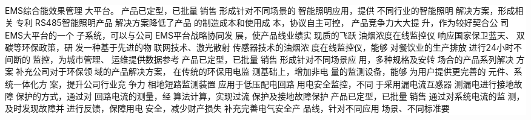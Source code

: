 EMS综合能效果管理
大平台。
产品已定型，已批量
销售
形成针对不同场景的
智能照明应用，提供
不同行业的智能照明
解决方案，形成相关
专利
RS485智能照明产品
解决方案降低了产品
的制造成本和使用成
本，协议自主可控，
产品竞争力大大提
升，作为较好契合公
司EMS大平台的一个
子系统，可以与公司
EMS平台战略协同发
展，使产品线业绩实
现质的飞跃
油烟浓度在线监控仪
响应国家保卫蓝天、
双碳等环保政策，研
发一种基于先进的物
联网技术、激光散射
传感器技术的油烟浓
度在线监控仪，能够
对餐饮业的生产排放
进行24小时不间断的
监控，为城市管理、
运维提供数据参考
产品已定型，已批量
销售
形成针对不同场景应
用，多种规格及安转
场合的产品系列解决
方案
补充公司对于环保领
域的产品解决方案，
在传统的环保用电监
测基础上，增加非电
量的监测设备，能够
为用户提供更完善的
元件、系统一体化方
案，提升公司行业竞
争力
相地短路监测装置
应用于低压配电回路
用电安全监控，不同
于采用漏电流互感器
测漏电进行接地故障
保护的方式，通过对
回路电流的测量，经
算法计算，实现过流
保护及接地故障保护
产品已定型，已批量
销售
通过对系统电流的监
测，及时发现故障并
进行反馈，保障用电
安全，减少财产损失
补充完善电气安全产
品线，针对不同应用
场景、不同标准要